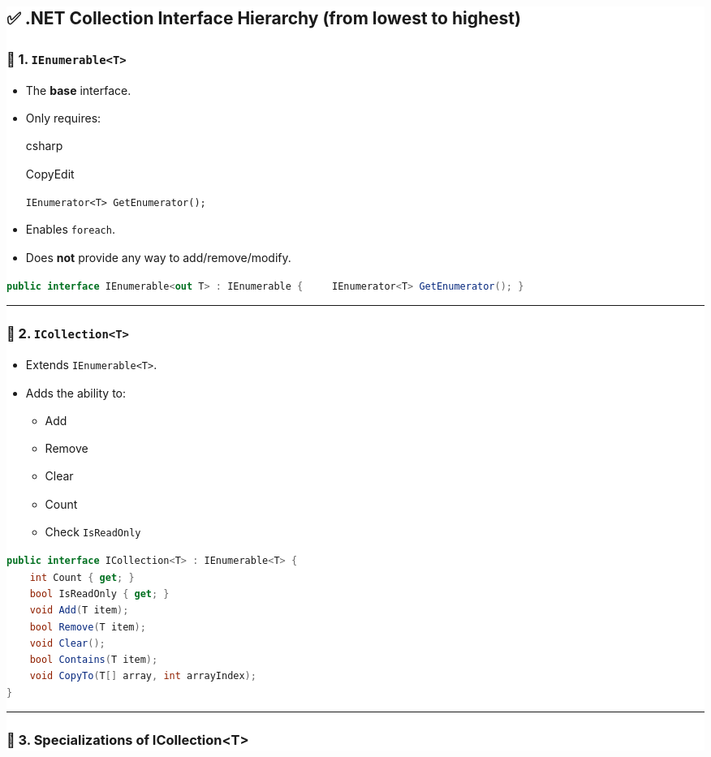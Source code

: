 
## ✅ .NET Collection Interface Hierarchy (from lowest to highest)

### 🔽 1. **`IEnumerable<T>`**

- The **base** interface.
    
- Only requires:
    
    csharp
    
    CopyEdit
    
    `IEnumerator<T> GetEnumerator();`
    
- Enables `foreach`.
    
- Does **not** provide any way to add/remove/modify.
    

```csharp
public interface IEnumerable<out T> : IEnumerable {     IEnumerator<T> GetEnumerator(); }
```

---

### 🔼 2. **`ICollection<T>`**

- Extends `IEnumerable<T>`.
    
- Adds the ability to:
    
    - Add
        
    - Remove
        
    - Clear
        
    - Count
        
    - Check `IsReadOnly`
        


```csharp
public interface ICollection<T> : IEnumerable<T> {
	int Count { get; }
	bool IsReadOnly { get; }
	void Add(T item);
	bool Remove(T item);
	void Clear(); 
	bool Contains(T item); 
	void CopyTo(T[] array, int arrayIndex);
}
```

---

### 🔼 3. Specializations of ICollection<T\>
